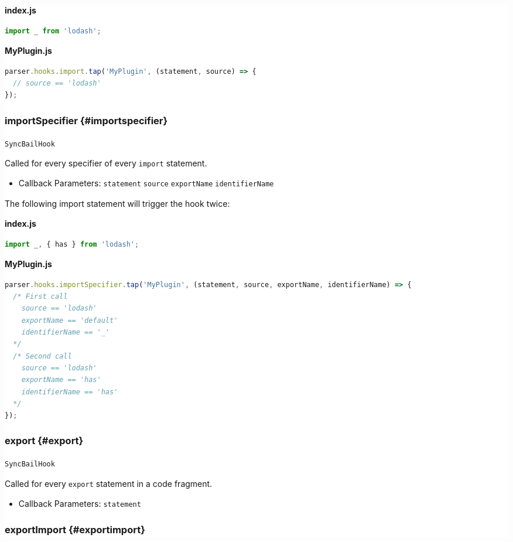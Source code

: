 __index.js__

```js
import _ from 'lodash';
```

__MyPlugin.js__

```js
parser.hooks.import.tap('MyPlugin', (statement, source) => {
  // source == 'lodash'
});
```


### importSpecifier {#importspecifier}

`SyncBailHook`

Called for every specifier of every `import` statement.

- Callback Parameters: `statement` `source` `exportName` `identifierName`

The following import statement will trigger the hook twice:

__index.js__

```js
import _, { has } from 'lodash';
```

__MyPlugin.js__

```js
parser.hooks.importSpecifier.tap('MyPlugin', (statement, source, exportName, identifierName) => {
  /* First call
    source == 'lodash'
    exportName == 'default'
    identifierName == '_'
  */
  /* Second call
    source == 'lodash'
    exportName == 'has'
    identifierName == 'has'
  */
});
```


### export {#export}

`SyncBailHook`

Called for every `export` statement in a code fragment.

- Callback Parameters: `statement`


### exportImport {#exportimport}
